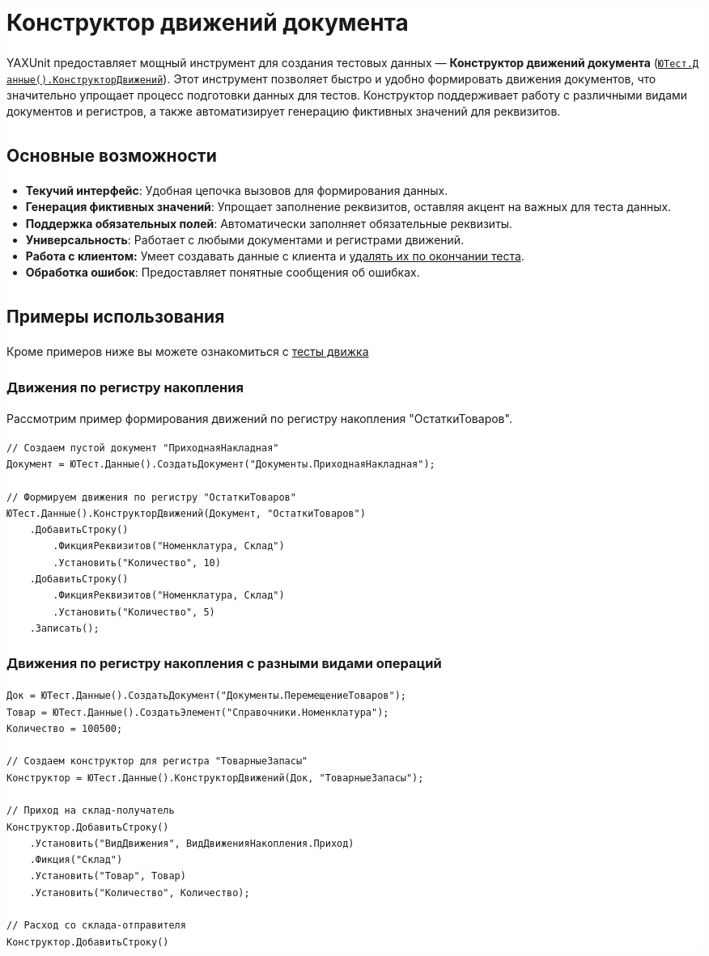 # Конструктор движений документа

YAXUnit предоставляет мощный инструмент для создания тестовых данных — **Конструктор движений документа** ([`ЮТест.Данные()`](/api/ЮТест#данные)[`.КонструкторДвижений`](/api/ЮТТестовыеДанные#конструктордвижений)). Этот инструмент позволяет быстро и удобно формировать движения документов, что значительно упрощает процесс подготовки данных для тестов. Конструктор поддерживает работу с различными видами документов и регистров, а также автоматизирует генерацию фиктивных значений для реквизитов.

## Основные возможности

- **Текучий интерфейс**: Удобная цепочка вызовов для формирования данных.
- **Генерация фиктивных значений**: Упрощает заполнение реквизитов, оставляя акцент на важных для теста данных.
- **Поддержка обязательных полей**: Автоматически заполняет обязательные реквизиты.
- **Универсальность**: Работает с любыми документами и регистрами движений.
- **Работа с клиентом:** Умеет создавать данные с клиента и [удалять их по окончании теста](../test-data-deletion.md).
- **Обработка ошибок**: Предоставляет понятные сообщения об ошибках.

## Примеры использования

Кроме примеров ниже вы можете ознакомиться с [тесты движка](https://github.com/bia-technologies/yaxunit/blob/develop/tests/src/CommonModules/Обр_ЮТКонструкторДвижений_МО/Module.bsl)

### Движения по регистру накопления

Рассмотрим пример формирования движений по регистру накопления "ОстаткиТоваров".

```bsl
// Создаем пустой документ "ПриходнаяНакладная"
Документ = ЮТест.Данные().СоздатьДокумент("Документы.ПриходнаяНакладная");

// Формируем движения по регистру "ОстаткиТоваров"
ЮТест.Данные().КонструкторДвижений(Документ, "ОстаткиТоваров")
    .ДобавитьСтроку()
        .ФикцияРеквизитов("Номенклатура, Склад")
        .Установить("Количество", 10)
    .ДобавитьСтроку()
        .ФикцияРеквизитов("Номенклатура, Склад")
        .Установить("Количество", 5)
    .Записать();
```

### Движения по регистру накопления с разными видами операций

```bsl
Док = ЮТест.Данные().СоздатьДокумент("Документы.ПеремещениеТоваров");
Товар = ЮТест.Данные().СоздатьЭлемент("Справочники.Номенклатура");
Количество = 100500;

// Создаем конструктор для регистра "ТоварныеЗапасы"
Конструктор = ЮТест.Данные().КонструкторДвижений(Док, "ТоварныеЗапасы");

// Приход на склад-получатель
Конструктор.ДобавитьСтроку()
    .Установить("ВидДвижения", ВидДвиженияНакопления.Приход)
    .Фикция("Склад")
    .Установить("Товар", Товар)
    .Установить("Количество", Количество);

// Расход со склада-отправителя
Конструктор.ДобавитьСтроку()
```